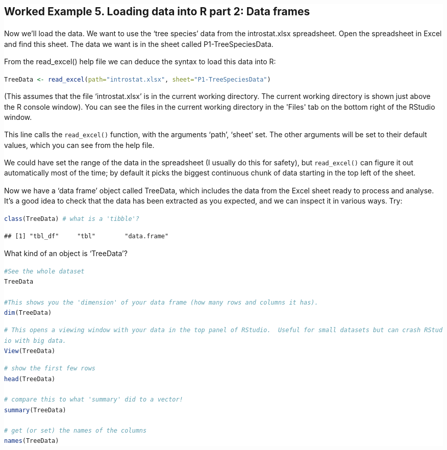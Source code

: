 ## Worked Example 5. Loading data into R part 2:  Data frames

Now we’ll load the data.  We want to use the ‘tree species’ data from the introstat.xlsx spreadsheet. Open the spreadsheet in Excel and find this sheet.  The data we want is in the sheet called P1-TreeSpeciesData.

From the read_excel() help file we can deduce the syntax to load this data into R:


```r
TreeData <- read_excel(path="introstat.xlsx", sheet="P1-TreeSpeciesData")
```

(This assumes that the file ‘introstat.xlsx’ is in the current working directory.  The current working directory is shown just above the R console window).  You can see the files in the current working directory in the 'Files' tab on the bottom right of the RStudio window.

This line calls the `read_excel()` function, with the arguments ‘path’, ‘sheet’ set.  The other arguments will be set to their default values, which you can see from the help file.  

We could have set the range of the data in the spreadsheet (I usually do this for safety), but `read_excel()` can figure it out automatically most of the time; by default it picks the biggest continuous chunk of data starting in the top left of the sheet.

Now we have a ‘data frame’ object called TreeData, which includes the data from the Excel sheet ready to process and analyse.  It’s a good idea to check that the data has been extracted as you expected, and we can inspect it in various ways.  Try:


```r
class(TreeData) # what is a 'tibble'?
```

```
## [1] "tbl_df"     "tbl"        "data.frame"
```

What kind of an object is ‘TreeData’?


```r
#See the whole dataset
TreeData

#This shows you the 'dimension' of your data frame (how many rows and columns it has).
dim(TreeData)
```


```r
# This opens a viewing window with your data in the top panel of RStudio.  Useful for small datasets but can crash RStudio with big data.
View(TreeData)
```


```r
# show the first few rows
head(TreeData)

# compare this to what 'summary' did to a vector!
summary(TreeData)

# get (or set) the names of the columns
names(TreeData)
```
